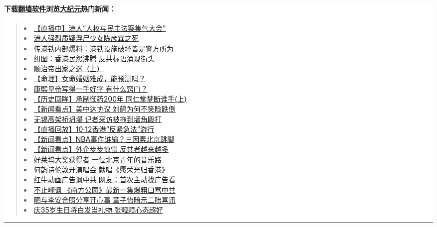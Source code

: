 #### 下载<a href="https://git.io/JesJV">翻墙软件</a>浏览<a href="http://www.epochtimes.com">大纪元</a>热门新闻：
> <li><a href="http://www.epochtimes.com/gb/19/10/13/n11584689.htm">【直播中】港人“人权与民主法案集气大会”</a></li>
> <li><a href="http://www.epochtimes.com/gb/19/10/13/n11586027.htm">港人强烈质疑浮尸少女陈彦霖之死</a></li>
> <li><a href="http://www.epochtimes.com/gb/19/10/13/n11585852.htm">传港铁内部爆料：港铁设施破坏皆是警方所为</a></li>
> <li><a href="http://www.epochtimes.com/gb/19/10/13/n11585116.htm">组图：香港民怨沸腾 反共标语涌现街头</a></li>
> <li><a href="http://www.epochtimes.com/gb/19/10/7/n11574429.htm">顺治帝出家之迷（上）</a></li>
> <li><a href="http://www.epochtimes.com/gb/19/9/26/n11547283.htm">【命理】女命婚姻难成，能预测吗？</a></li>
> <li><a href="http://www.epochtimes.com/gb/19/9/23/n11539994.htm">康熙皇帝写得一手好字 有什么窍门？</a></li>
> <li><a href="http://www.epochtimes.com/gb/19/10/6/n11572128.htm">【历史回眸】承制御药200年 同仁堂梦断谁手(上)</a></li>
> <li><a href="http://www.epochtimes.com/gb/19/10/12/n11584453.htm">【新闻看点】美中达协议 刘鹤为何不笑险跌倒</a></li>
> <li><a href="http://www.epochtimes.com/gb/19/10/12/n11584241.htm">无锡高架桥坍塌 记者采访被拖到墙角殴打</a></li>
> <li><a href="http://www.epochtimes.com/gb/19/10/11/n11582934.htm">【直播回放】10·12香港“反紧急法”游行</a></li>
> <li><a href="http://www.epochtimes.com/gb/19/10/10/n11580791.htm">【新闻看点】NBA事件谁输？三因素北京跳脚</a></li>
> <li><a href="http://www.epochtimes.com/gb/19/10/11/n11582831.htm">【新闻看点】外企步步惊雷 反共者越来越多</a></li>
> <li><a href="http://www.epochtimes.com/gb/19/10/10/n11580971.htm">好莱坞大奖获得者 一位北京青年的音乐路</a></li>
> <li><a href="http://www.epochtimes.com/gb/19/10/13/n11585063.htm">何韵诗伦敦开演唱会 献唱《愿荣光归香港》</a></li>
> <li><a href="http://www.epochtimes.com/gb/19/10/11/n11582793.htm">红牛动画广告讽中共 网友：首次主动找广告看</a></li>
> <li><a href="http://www.epochtimes.com/gb/19/10/13/n11585759.htm">不止嘲讽 《南方公园》最新一集爆粗口骂中共</a></li>
> <li><a href="http://www.epochtimes.com/gb/19/10/11/n11583159.htm">晒与李安合照分享开心事 章子怡暗示二胎喜讯</a></li>
> <li><a href="http://www.epochtimes.com/gb/19/10/11/n11583022.htm">庆35岁生日将白发当礼物 张靓颖心态超好</a></li>
<hr>
